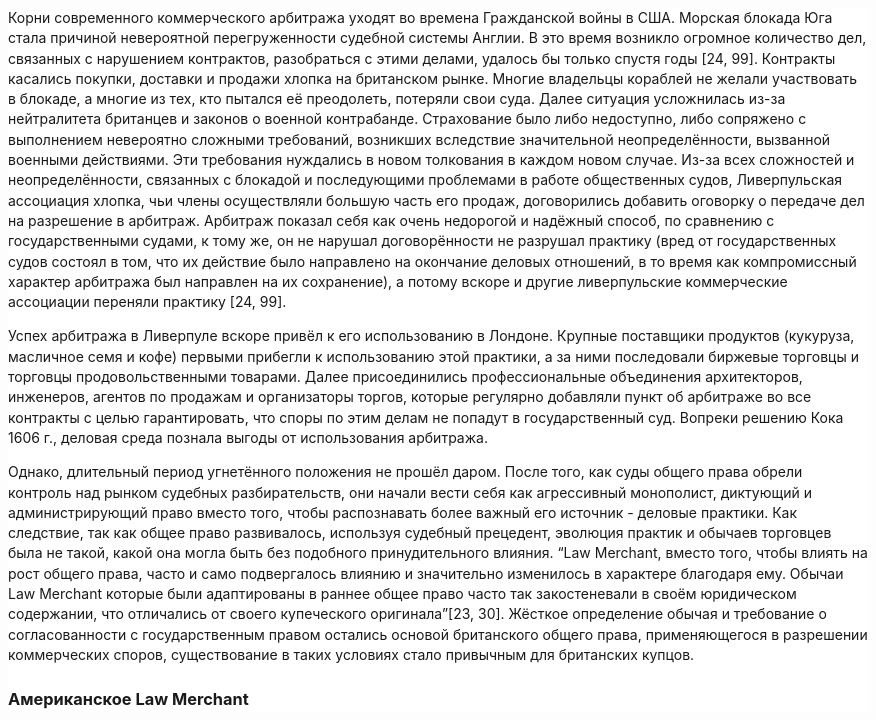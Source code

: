 Корни современного коммерческого арбитража уходят во времена Гражданской
войны в США. Морская блокада Юга стала причиной невероятной
перегруженности судебной системы Англии. В это время возникло огромное
количество дел, связанных с нарушением контрактов, разобраться с этими
делами, удалось бы только спустя годы \[24, 99\]. Контракты касались
покупки, доставки и продажи хлопка на британском рынке. Многие владельцы
кораблей не желали участвовать в блокаде, а многие из тех, кто пытался
её преодолеть, потеряли свои суда. Далее ситуация усложнилась из-за
нейтралитета британцев и законов о военной контрабанде. Страхование было
либо недоступно, либо сопряжено с выполнением невероятно сложными
требований, возникших вследствие значительной неопределённости,
вызванной военными действиями. Эти требования нуждались в новом
толкования в каждом новом случае. Из-за всех сложностей и
неопределённости, связанных с блокадой и последующими проблемами в
работе общественных судов, Ливерпульская ассоциация хлопка, чьи члены
осуществляли большую часть его продаж, договорились добавить оговорку о
передаче дел на разрешение в арбитраж. Арбитраж показал себя как очень
недорогой и надёжный способ, по сравнению с государственными судами, к
тому же, он не нарушал договорённости не разрушал практику (вред от
государственных судов состоял в том, что их действие было направлено на
окончание деловых отношений, в то время как компромиссный характер
арбитража был направлен на их сохранение), а потому вскоре и другие
ливерпульские коммерческие ассоциации переняли практику \[24, 99\].

Успех арбитража в Ливерпуле вскоре привёл к его использованию в Лондоне.
Крупные поставщики продуктов (кукуруза, масличное семя и кофе) первыми
прибегли к использованию этой практики, а за ними последовали биржевые
торговцы и торговцы продовольственными товарами. Далее присоединились
профессиональные объединения архитекторов, инженеров, агентов по
продажам и организаторы торгов, которые регулярно добавляли пункт об
арбитраже во все контракты с целью гарантировать, что споры по этим
делам не попадут в государственный суд. Вопреки решению Кока 1606 г.,
деловая среда познала выгоды от использования арбитража.

Однако, длительный период угнетённого положения не прошёл даром. После
того, как суды общего права обрели контроль над рынком судебных
разбирательств, они начали вести себя как агрессивный монополист,
диктующий и администрирующий право вместо того, чтобы распознавать более
важный его источник - деловые практики. Как следствие, так как общее
право развивалось, используя судебный прецедент, эволюция практик и
обычаев торговцев была не такой, какой она могла быть без подобного
принудительного влияния. “Law Merchant, вместо того, чтобы влиять на
рост общего права, часто и само подвергалось влиянию и значительно
изменилось в характере благодаря ему. Обычаи Law Merchant которые были
адаптированы в раннее общее право часто так закостеневали в своём
юридическом содержании, что отличались от своего купеческого
оригинала”\[23, 30\]. Жёсткое определение обычая и требование о
согласованности с государственным правом остались основой британского
общего права, применяющегося в разрешении коммерческих споров,
существование в таких условиях стало привычным для британских купцов.

### Американское Law Merchant


[^fn1]: Я получил возможность принять участие в этом проекте благодаря поддержке Института гуманитарных наук, который обеспечил меня помощью Ф. Лероя Хилла. В этой работе я продолжаю и консолидирую работу, проделанную над моей будущей книгой \[3\], при поддержке Тихоокеанского исследовательского института (ТИИ). Я хотел бы выразить свою благодарность рецензентам ТИИ, в частности Денди Барнетту, а так же анонимным авторам отзывов за их полезные комментарии и предложения.
[^fn2]: Данная терминология соответствует концепции Харта \[8\] о первичных и вторичных правилах, но интерпретация немного различается \[3\]
[^fn3]: Римское коммерческое право не создавалось государством \[15, 83\]. На самом деле, обычное право было источником правил торговли и коммерции на протяжении всей истории \[23, 7-8\]
[^fn4]: Несколько систем права возникли приблизительно в одно время, включая королевское право нескольких стран (т.н общее право) \[5\].
[^fn5]: Некоторые различия сохранились в определённых местностях, но это не повлияло на эффективность системы или применение локальных дискриминационных практик. Фактически, сохранившиеся различия отображали различные предпочтения среди малого ряда вариаций в коммерческих практиках и институциях среди групп торговцев, которые были склонны путешествовать на различные рынки и ярмарки, таким образом повышая всемирную узнаваемость развивающегося торгового права \[23, 20-21\].
[^fn6]: Нет причин верить, что любое правительство отвечает идеальным требованиям для того, чтобы полностью воспользоваться экономией от стандартизации в сфере права. Фактически, экономия от стандартизации действительно предоставляет оправдание добровольно созданному праву для того, чтобы разрушить существующие неэффективные искусственные политические ограничения.\[3\]
[^fn7]: Как правило, различия между обычным и договорным правом определяют более чётко, чем здесь предложено. Однако, Фуллер достаточно яростно отстаивал мнение о том, что такое жесткое различение неуместно \[7, 176\].
[^fn8]: См. список правовых нововведений, источником которых является lex mercatoria за период 11-12 ст. в \[5, 349-50\].
[^fn9]: Постепенный переход купеческих дел в правительственные суды может привести читателя к выводу, что они обеспечивали “лучшее” право, чем Law Merchant. Естественно, добровольный переход демонстрирует, что торговцы находили использование правительственных судов выгодным для собственных интересов. Однако, следует отметить, что не все судебные пошлины и издержки правоприменения покрывались налогами; налогоплательщики субсидировали некоторые аспекты правительственного правоприменения. Важным эгоистичным мотивом кажется то, что купцы могли возложить часть издержек за рассмотрение дела и последующее исполнение приговора на других \[3\]. В дополнение, авторитет торговых судов снизился после появления процедуры обжалования решения.
[^fn10]: Лендс и Познер \[13, 237\] настаивали на том, что частное рассмотрение споров не является жизнеспособным без существовавшего ранее пункта о частном разрешении споров в контрактах. Возникающий рынок судейства бросает на это утверждение тень сомнения.
[^fn11]: См. примечание 8.
[^fn12]: Эти характеристики общего права Лендс и Познер \[13\], Леом \[15\], Рубин \[19\], Хайек \[20\] и другие исследователи находили желаемыми. Они приписывали их тому факту, что общее право является правом, созданным судьями. Но общее право подвержено влиянию законодательного вмешательства со стороны королей, законодателей, бюрократических администраторов и т.п, а также авторитарного судейства, выборочно налагаемое самими судьями. Другими словами, без этого влияния общее право росло и развивалось бы подобно lex mеrcatoria (см. сноску 12 для получения представления о том, каким образом на самом деле растёт государственное право). В частности, оно росло бы как следствие взаимного согласия сторон, вступающих во взаимный обмен. Два предпринимателя могут договориться обратиться к арбитру или посреднику, чтобы тот помог им достигнуть решения конфликта. Решение затрагивает интересы только этих сторон конфликта спора, но если окажется, что оно может быть эффективным, если подобный конфликт снова возникнет, оно может быть добровольно принято другими. В сущности, частные арбитры/медиаторы не имеют над кем либо властных полномочий, кроме тех, которые эти индивиды дают им по собственной воле, обращаясь за конкретным решением, и принятия этого решения после его вынесения. Их решение не играют никакой роли для остальных, если только оно не будет признано эффективным для дальнейшего взаимодействия.
[^fn13]: Когда к этому добавляется еще и акцент негосударственного примитивного права на частной собственности \[3\], это утверждение становится еще более неубедительным.
[^fn14]: Это прямой вывод из теории групп влияния государства и/или рентоориентированного поведения \[2, 3; 21; 22\].